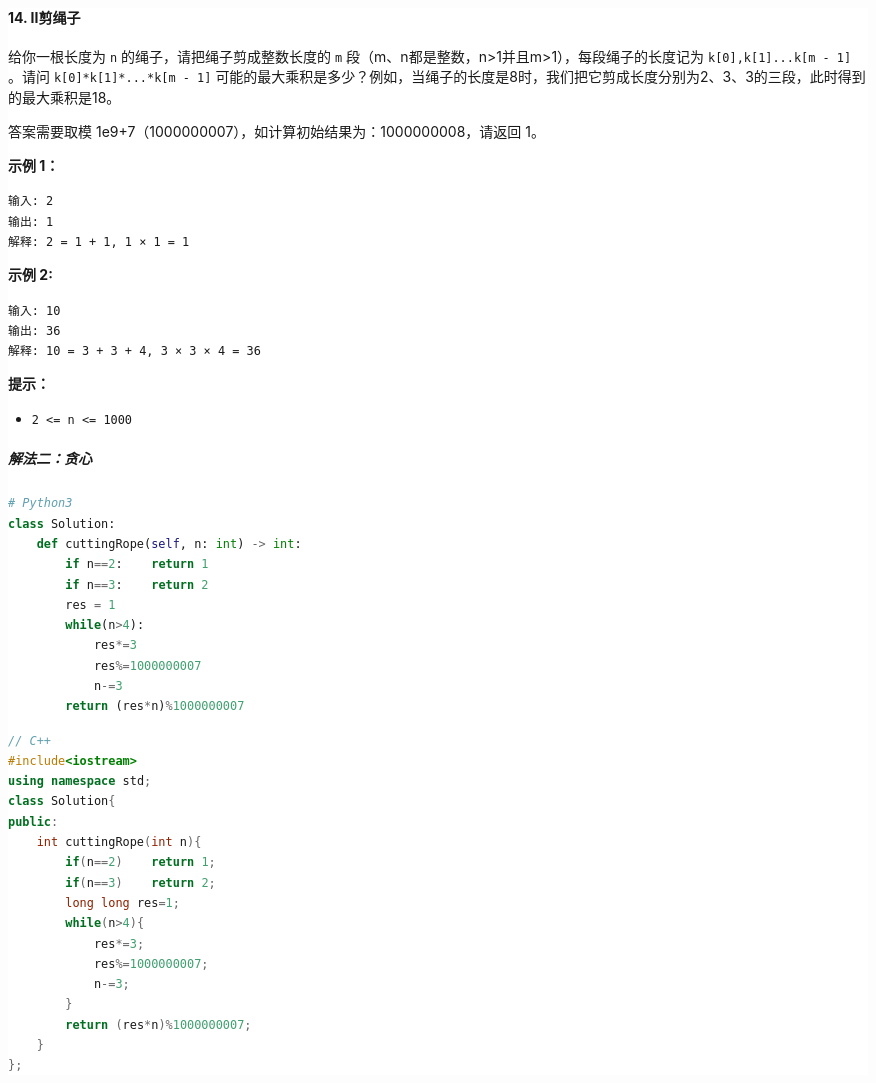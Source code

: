 #### 14. II剪绳子

给你一根长度为 `n` 的绳子，请把绳子剪成整数长度的 `m` 段（m、n都是整数，n>1并且m>1），每段绳子的长度记为 `k[0],k[1]...k[m - 1]` 。请问 `k[0]*k[1]*...*k[m - 1]` 可能的最大乘积是多少？例如，当绳子的长度是8时，我们把它剪成长度分别为2、3、3的三段，此时得到的最大乘积是18。

答案需要取模 1e9+7（1000000007），如计算初始结果为：1000000008，请返回 1。

 **示例 1：**

```
输入: 2
输出: 1
解释: 2 = 1 + 1, 1 × 1 = 1
```

**示例 2:**

```
输入: 10
输出: 36
解释: 10 = 3 + 3 + 4, 3 × 3 × 4 = 36
```

 **提示：**

- `2 <= n <= 1000`

##### 解法二：贪心

```python
# Python3
class Solution:
    def cuttingRope(self, n: int) -> int:
        if n==2:    return 1
        if n==3:    return 2
        res = 1
        while(n>4):
            res*=3
            res%=1000000007
            n-=3
        return (res*n)%1000000007
```

```c++
// C++
#include<iostream>
using namespace std;
class Solution{
public:
    int cuttingRope(int n){
        if(n==2)    return 1;
        if(n==3)    return 2;
        long long res=1;
        while(n>4){
            res*=3;
            res%=1000000007;
            n-=3;
        }
        return (res*n)%1000000007;
    }
};
```
